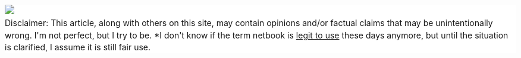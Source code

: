 [![](http://3.bp.blogspot.com/_kfv2ADnjgQg/ScE0ui0dsPI/AAAAAAAADx8/Vkv9-2wZDa8/s400/iphone+327.JPG)](http://3.bp.blogspot.com/_kfv2ADnjgQg/ScE0ui0dsPI/AAAAAAAADx8/Vkv9-2wZDa8/s1600-h/iphone+327.JPG)  
Disclaimer: This article, along with others on this site, may contain opinions and/or factual claims that may be unintentionally wrong. I'm not perfect, but I try to be. \*I don't know if the term netbook is [legit to use](http://www.tomshardware.com/news/Netbook-Psion-Intel-Trademark,7138.html) these days anymore, but until the situation is clarified, I assume it is still fair use.  
